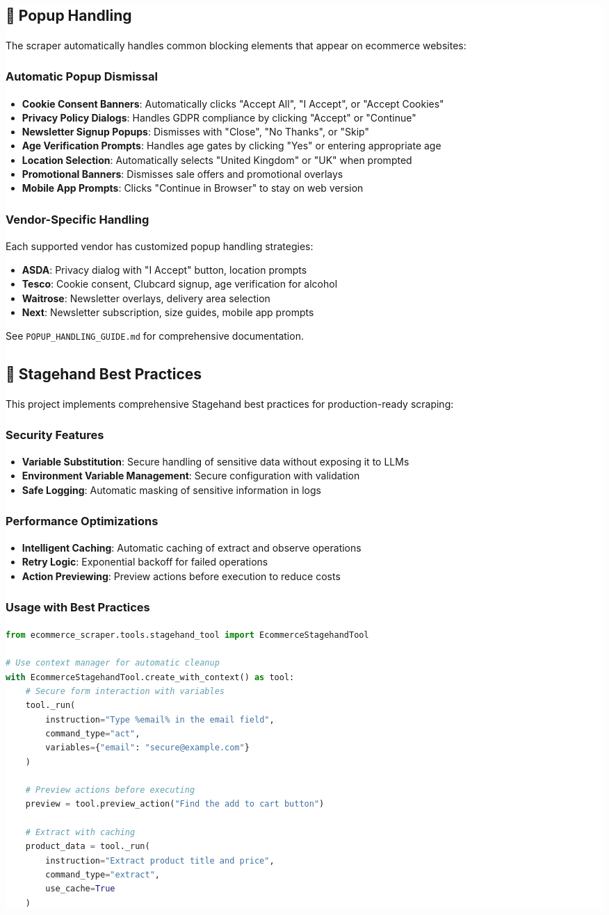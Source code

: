 ## 🚫 Popup Handling

The scraper automatically handles common blocking elements that appear on ecommerce websites:

### Automatic Popup Dismissal
- **Cookie Consent Banners**: Automatically clicks "Accept All", "I Accept", or "Accept Cookies"
- **Privacy Policy Dialogs**: Handles GDPR compliance by clicking "Accept" or "Continue"
- **Newsletter Signup Popups**: Dismisses with "Close", "No Thanks", or "Skip"
- **Age Verification Prompts**: Handles age gates by clicking "Yes" or entering appropriate age
- **Location Selection**: Automatically selects "United Kingdom" or "UK" when prompted
- **Promotional Banners**: Dismisses sale offers and promotional overlays
- **Mobile App Prompts**: Clicks "Continue in Browser" to stay on web version

### Vendor-Specific Handling
Each supported vendor has customized popup handling strategies:
- **ASDA**: Privacy dialog with "I Accept" button, location prompts
- **Tesco**: Cookie consent, Clubcard signup, age verification for alcohol
- **Waitrose**: Newsletter overlays, delivery area selection
- **Next**: Newsletter subscription, size guides, mobile app prompts

See `POPUP_HANDLING_GUIDE.md` for comprehensive documentation.

## 🔐 Stagehand Best Practices

This project implements comprehensive Stagehand best practices for production-ready scraping:

### Security Features
- **Variable Substitution**: Secure handling of sensitive data without exposing it to LLMs
- **Environment Variable Management**: Secure configuration with validation
- **Safe Logging**: Automatic masking of sensitive information in logs

### Performance Optimizations
- **Intelligent Caching**: Automatic caching of extract and observe operations
- **Retry Logic**: Exponential backoff for failed operations
- **Action Previewing**: Preview actions before execution to reduce costs

### Usage with Best Practices
```python
from ecommerce_scraper.tools.stagehand_tool import EcommerceStagehandTool

# Use context manager for automatic cleanup
with EcommerceStagehandTool.create_with_context() as tool:
    # Secure form interaction with variables
    tool._run(
        instruction="Type %email% in the email field",
        command_type="act",
        variables={"email": "secure@example.com"}
    )

    # Preview actions before executing
    preview = tool.preview_action("Find the add to cart button")

    # Extract with caching
    product_data = tool._run(
        instruction="Extract product title and price",
        command_type="extract",
        use_cache=True
    )
```
